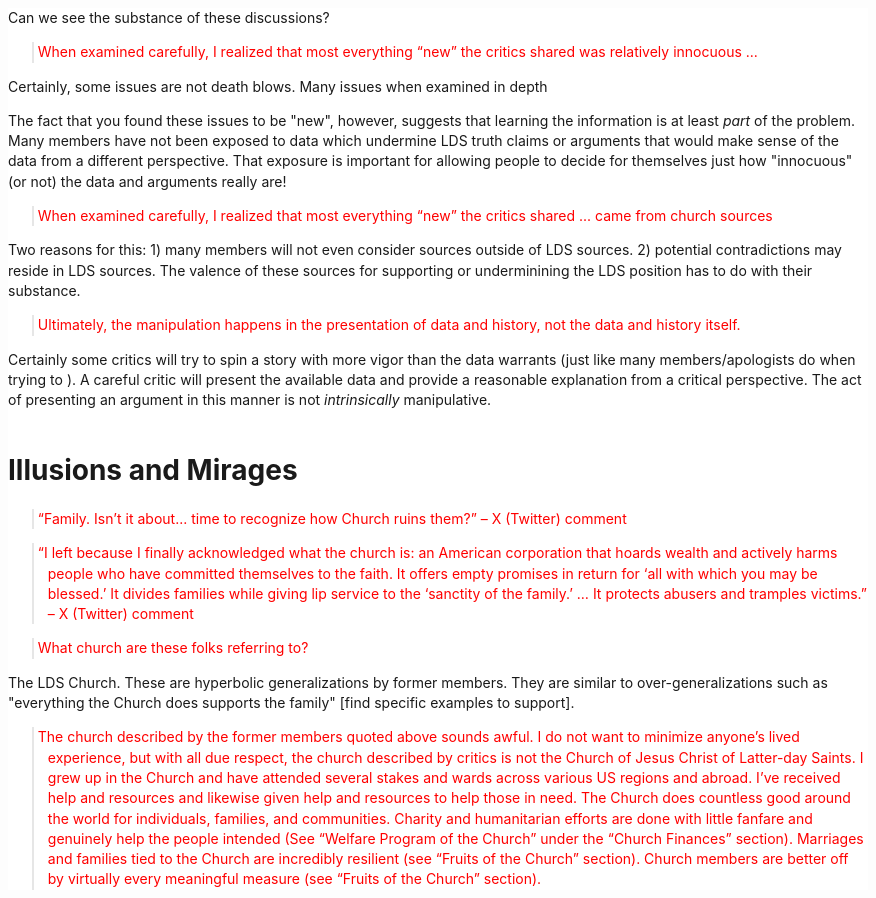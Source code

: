 Can we see the substance of these discussions?

> <span style="color:red; margin-left:-10px;"> When examined carefully, I realized that most everything “new” the critics shared was relatively innocuous ...

Certainly, some issues are not death blows. Many issues when examined in depth 

The fact that you found these issues to be "new", however, suggests that
learning the information is at least _part_ of the problem. Many members have
not been exposed to data which undermine LDS truth claims or arguments that
would make sense of the data from a different perspective. That exposure is
important for allowing people to decide for themselves just how "innocuous"
(or not) the data and arguments really are!

> <span style="color:red; margin-left:-10px;"> When examined carefully, I realized that most everything “new” the critics shared ... came from church sources

Two reasons for this: 1) many members will not even consider sources outside
of LDS sources. 2) potential contradictions may reside in LDS sources. The
valence of these sources for supporting or underminining the LDS position has
to do with their substance.


> <span style="color:red; margin-left:-10px;"> Ultimately, the manipulation happens in the presentation of data and history, not the data and history itself.

Certainly some critics will try to spin a story with more vigor than the data warrants (just like many members/apologists do when trying to ). A careful critic will present the available data and provide a reasonable explanation from a critical perspective. The act of presenting an argument in this manner is not _intrinsically_ manipulative.

# Illusions and Mirages

> <span style="color:red; margin-left:-10px;"> “Family. Isn’t it about... time to recognize how Church ruins them?” – X (Twitter) comment

> <span style="color:red; margin-left:-10px;"> “I left because I finally acknowledged what the church is: an American corporation that hoards wealth and actively harms people who have committed themselves to the faith. It offers empty promises in return for ‘all with which you may be blessed.’ It divides families while giving lip service to the ‘sanctity of the family.’ … It protects abusers and tramples victims.” – X (Twitter) comment

> <span style="color:red; margin-left:-10px;"> What church are these folks referring to?

The LDS Church. These are hyperbolic generalizations by former members. They are similar to over-generalizations such as "everything the Church does supports the family" [find specific examples to support].

> <span style="color:red; margin-left:-10px;"> The church described by the former members quoted above sounds awful. I do not want to minimize anyone’s lived experience, but with all due respect, the church described by critics is not the Church of Jesus Christ of Latter-day Saints. I grew up in the Church and have attended several stakes and wards across various US regions and abroad. I’ve received help and resources and likewise given help and resources to help those in need. The Church does countless good around the world for individuals, families, and communities. Charity and humanitarian efforts are done with little fanfare and genuinely help the people intended (See “Welfare Program of the Church” under the “Church Finances” section). Marriages and families tied to the Church are incredibly resilient (see “Fruits of the Church” section). Church members are better off by virtually every meaningful measure (see “Fruits of the Church” section).


[^dehlin_efforts_to_be_less_biased]: Dehlin does have believing members on to defend their position. ... Patrick Mason left because he got so much pushback ... The LDS Church literally scrubs scholars who are moderately critical of the LDS position and tend not to even reference them. So, although there are some similarities, the stronger bias arguable leans even _more_ strongly on the LDS side when presented by LDS sources.